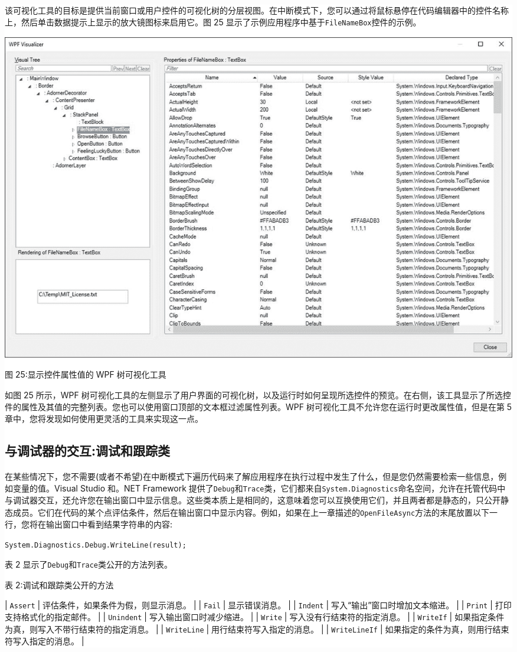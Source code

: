 该可视化工具的目标是提供当前窗口或用户控件的可视化树的分层视图。在中断模式下，您可以通过将鼠标悬停在代码编辑器中的控件名称上，然后单击数据提示上显示的放大镜图标来启用它。图 25 显示了示例应用程序中基于`FileNameBox`控件的示例。

![](img/image032.jpg)

图 25:显示控件属性值的 WPF 树可视化工具

如图 25 所示，WPF 树可视化工具的左侧显示了用户界面的可视化树，以及运行时如何呈现所选控件的预览。在右侧，该工具显示了所选控件的属性及其值的完整列表。您也可以使用窗口顶部的文本框过滤属性列表。WPF 树可视化工具不允许您在运行时更改属性值，但是在第 5 章中，您将发现如何使用更灵活的工具来实现这一点。

## 与调试器的交互:调试和跟踪类

在某些情况下，您不需要(或者不希望)在中断模式下遍历代码来了解应用程序在执行过程中发生了什么，但是您仍然需要检索一些信息，例如变量的值。Visual Studio 和。NET Framework 提供了`Debug`和`Trace`类，它们都来自`System.Diagnostics`命名空间，允许在托管代码中与调试器交互，还允许您在输出窗口中显示信息。这些类本质上是相同的，这意味着您可以互换使用它们，并且两者都是静态的，只公开静态成员。它们在代码的某个点评估条件，然后在输出窗口中显示内容。例如，如果在上一章描述的`OpenFileAsync`方法的末尾放置以下一行，您将在输出窗口中看到结果字符串的内容:

`System.Diagnostics.Debug.WriteLine(result);`

表 2 显示了`Debug`和`Trace`类公开的方法列表。

表 2:调试和跟踪类公开的方法

| `Assert` | 评估条件，如果条件为假，则显示消息。 |
| `Fail` | 显示错误消息。 |
| `Indent` | 写入“输出”窗口时增加文本缩进。 |
| `Print` | 打印支持格式化的指定邮件。 |
| `Unindent` | 写入输出窗口时减少缩进。 |
| `Write` | 写入没有行结束符的指定消息。 |
| `WriteIf` | 如果指定条件为真，则写入不带行结束符的指定消息。 |
| `WriteLine` | 用行结束符写入指定的消息。 |
| `WriteLineIf` | 如果指定的条件为真，则用行结束符写入指定的消息。 |
